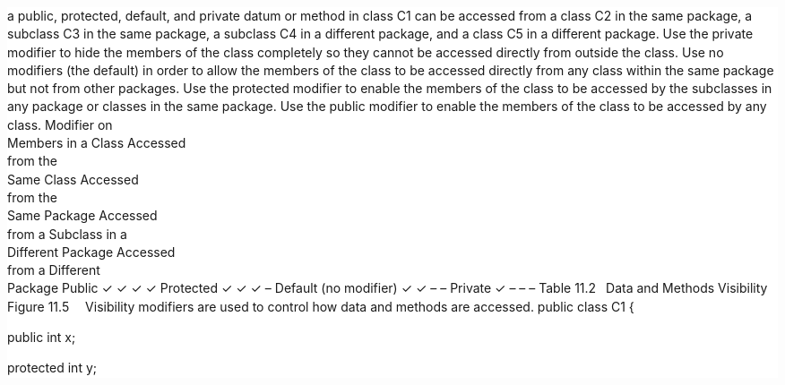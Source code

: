 a public, protected, default, and private datum or method in class C1 can be accessed from a 
class C2 in the same package, a subclass C3 in the same package, a subclass C4 in a different 
package, and a class C5 in a different package.
Use the private modifier to hide the members of the class completely so they cannot be 
accessed directly from outside the class. Use no modifiers (the default) in order to allow the 
members of the class to be accessed directly from any class within the same package but not 
from other packages. Use the protected modifier to enable the members of the class to be 
accessed by the subclasses in any package or classes in the same package. Use the public 
modifier to enable the members of the class to be accessed by any class.
Modifier on  
Members 
in a Class
Accessed  
from the  
Same Class
Accessed  
from the  
Same Package
Accessed  
from a Subclass in a  
Different Package
Accessed  
from a Different  
Package
Public
✓
✓
✓
✓
Protected
✓
✓
✓
–
Default (no modifier)
✓
✓
–
–
Private
✓
–
–
–
Table 11.2  Data and Methods Visibility
Figure 11.5  Visibility modifiers are used to control how data and methods are accessed.
public class C1 {
 
public int x;
 
protected int y;
 